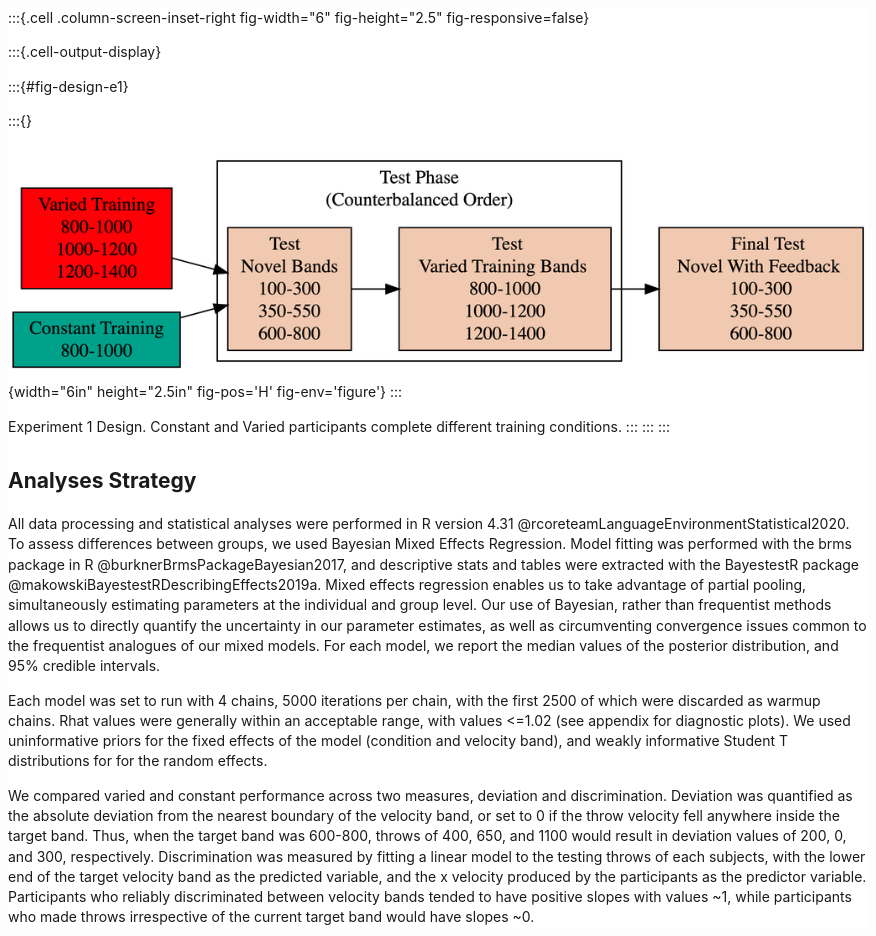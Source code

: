 

:::{.cell .column-screen-inset-right fig-width="6" fig-height="2.5" fig-responsive=false}

:::{.cell-output-display}

:::{#fig-design-e1}

:::{}

![](manuscript_files/figure-latex/dot-figure-1.png){width="6in" height="2.5in" fig-pos='H' fig-env='figure'}
:::


Experiment 1 Design. Constant and Varied participants complete different training conditions.
:::
:::
:::





## Analyses Strategy

All data processing and statistical analyses were performed in R version 4.31 @rcoreteamLanguageEnvironmentStatistical2020. To assess differences between groups, we used Bayesian Mixed Effects Regression. Model fitting was performed with the brms package in R @burknerBrmsPackageBayesian2017, and descriptive stats and tables were extracted with the BayestestR package @makowskiBayestestRDescribingEffects2019a. Mixed effects regression enables us to take advantage of partial pooling, simultaneously estimating parameters at the individual and group level. Our use of Bayesian, rather than frequentist methods allows us to directly quantify the uncertainty in our parameter estimates, as well as circumventing convergence issues common to the frequentist analogues of our mixed models. For each model, we report the median values of the posterior distribution, and 95% credible intervals.

Each model was set to run with 4 chains, 5000 iterations per chain, with the first 2500 of which were discarded as warmup chains. Rhat values were generally within an acceptable range, with values \<=1.02 (see appendix for diagnostic plots). We used uninformative priors for the fixed effects of the model (condition and velocity band), and weakly informative Student T distributions for for the random effects.

We compared varied and constant performance across two measures, deviation and discrimination. Deviation was quantified as the absolute deviation from the nearest boundary of the velocity band, or set to 0 if the throw velocity fell anywhere inside the target band. Thus, when the target band was 600-800, throws of 400, 650, and 1100 would result in deviation values of 200, 0, and 300, respectively. Discrimination was measured by fitting a linear model to the testing throws of each subjects, with the lower end of the target velocity band as the predicted variable, and the x velocity produced by the participants as the predictor variable. Participants who reliably discriminated between velocity bands tended to have positive slopes with values \~1, while participants who made throws irrespective of the current target band would have slopes \~0.
